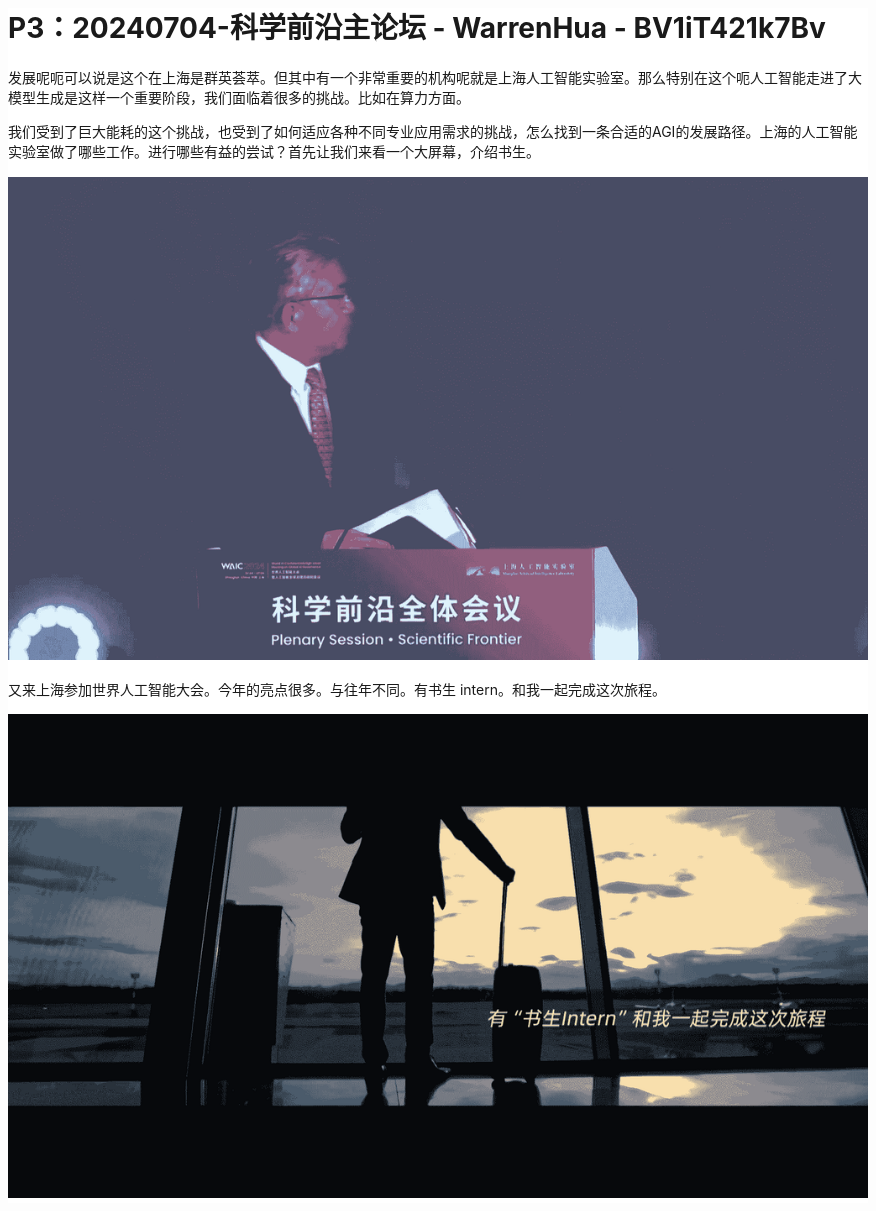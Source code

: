 # P3：20240704-科学前沿主论坛 - WarrenHua - BV1iT421k7Bv

发展呢呃可以说是这个在上海是群英荟萃。但其中有一个非常重要的机构呢就是上海人工智能实验室。那么特别在这个呃人工智能走进了大模型生成是这样一个重要阶段，我们面临着很多的挑战。比如在算力方面。

我们受到了巨大能耗的这个挑战，也受到了如何适应各种不同专业应用需求的挑战，怎么找到一条合适的AGI的发展路径。上海的人工智能实验室做了哪些工作。进行哪些有益的尝试？首先让我们来看一个大屏幕，介绍书生。



![](img/f22994f364373f863ae4a0ee561af4fc_1.png)

又来上海参加世界人工智能大会。今年的亮点很多。与往年不同。有书生 intern。和我一起完成这次旅程。



![](img/f22994f364373f863ae4a0ee561af4fc_3.png)
